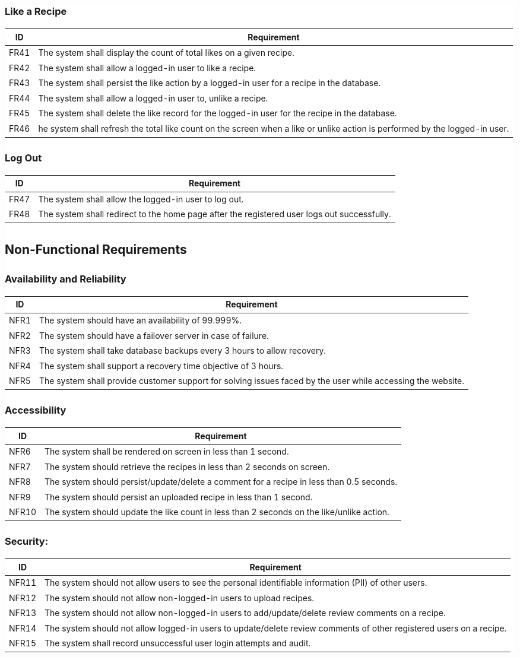 ### Like a Recipe
| ID | Requirement |
| -------------| ---------- | 
| FR41 | The system shall display the count of total likes on a given recipe. |
| FR42 | The system shall allow a logged-in user to like a recipe. |
| FR43 | The system shall persist the like action by a logged-in user for a recipe in the database. |
| FR44 | The system shall allow a logged-in user to, unlike a recipe. |
| FR45 | The system shall delete the like record for the logged-in user for the recipe in the database. |
| FR46 | he system shall refresh the total like count on the screen when a like or unlike action is performed by the logged-in user. |

### Log Out
| ID | Requirement |
| -------------| ---------- | 
| FR47 | The system shall allow the logged-in user to log out. |
| FR48 | The system shall redirect to the home page after the registered user logs out successfully. |

    
## Non-Functional Requirements

### Availability and Reliability
| ID | Requirement |
| -------------| ---------- |
| NFR1 | The system should have an availability of 99.999%.|
| NFR2 | The system should have a failover server in case of failure.|
| NFR3 | The system shall take database backups every 3 hours to allow recovery.|
| NFR4 | The system shall support a recovery time objective of 3 hours.|
| NFR5 | The system shall provide customer support for solving issues faced by the user while accessing the website.|

### Accessibility
| ID | Requirement |
| -------------| ---------- |
| NFR6 | The system shall be rendered on screen in less than 1 second. |
| NFR7 | The system should retrieve the recipes in less than 2 seconds on screen. |
| NFR8 | The system should persist/update/delete a comment for a recipe in less than 0.5 seconds. |
| NFR9 | The system should persist an uploaded recipe in less than 1 second. |
| NFR10 | The system should update the like count in less than 2 seconds on the like/unlike action. |

### Security:
| ID | Requirement |
| -------------| ---------- |
| NFR11 | The system should not allow users to see the personal identifiable information (PII) of other users. |
| NFR12 | The system should not allow non-logged-in users to upload recipes. |
| NFR13 | The system should not allow non-logged-in users to add/update/delete review comments on a recipe. |
| NFR14 | The system should not allow logged-in users to update/delete review comments of other registered users on a recipe. |
| NFR15 | The system shall record unsuccessful user login attempts and audit. |